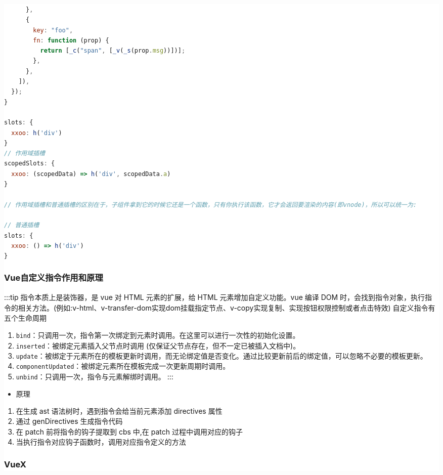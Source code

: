 ```js
      },
      {
        key: "foo",
        fn: function (prop) {
          return [_c("span", [_v(_s(prop.msg))])];
        },
      },
    ]),
  });
}

slots: {
  xxoo: h('div')
}
// 作用域插槽
scopedSlots: {
  xxoo: (scopedData) => h('div', scopedData.a)
}

// 作用域插槽和普通插槽的区别在于，子组件拿到它的时候它还是一个函数，只有你执行该函数，它才会返回要渲染的内容(即vnode)，所以可以统一为:

// 普通插槽
slots: {
  xxoo: () => h('div')
}


```
### Vue自定义指令作用和原理
:::tip
指令本质上是装饰器，是 vue 对 HTML 元素的扩展，给 HTML 元素增加自定义功能。vue 编译 DOM 时，会找到指令对象，执行指令的相关方法。(例如:v-html、v-transfer-dom实现dom挂载指定节点、v-copy实现复制、实现按钮权限控制或者点击特效)
自定义指令有五个生命周期
1. `bind`：只调用一次，指令第一次绑定到元素时调用。在这里可以进行一次性的初始化设置。
2. `inserted`：被绑定元素插入父节点时调用 (仅保证父节点存在，但不一定已被插入文档中)。
3. `update`：被绑定于元素所在的模板更新时调用，而无论绑定值是否变化。通过比较更新前后的绑定值，可以忽略不必要的模板更新。
4. `componentUpdated`：被绑定元素所在模板完成一次更新周期时调用。
5. `unbind`：只调用一次，指令与元素解绑时调用。
:::
* 原理
1. 在生成 ast 语法树时，遇到指令会给当前元素添加 directives 属性
2. 通过 genDirectives 生成指令代码
3. 在 patch 前将指令的钩子提取到 cbs 中,在 patch 过程中调用对应的钩子
4. 当执行指令对应钩子函数时，调用对应指令定义的方法
### VueX
